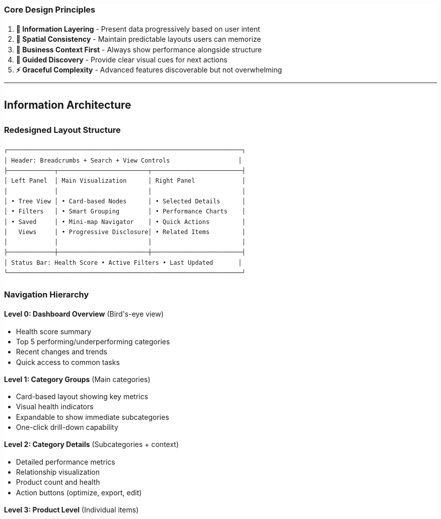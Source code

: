 ### Core Design Principles

1. **🎯 Information Layering** - Present data progressively based on user intent
2. **📍 Spatial Consistency** - Maintain predictable layouts users can memorize
3. **💼 Business Context First** - Always show performance alongside structure
4. **🧭 Guided Discovery** - Provide clear visual cues for next actions
5. **⚡ Graceful Complexity** - Advanced features discoverable but not overwhelming

---

## Information Architecture

### Redesigned Layout Structure

```
┌─────────────────────────────────────────────────────────────────┐
│ Header: Breadcrumbs + Search + View Controls                   │
├─────────────┬─────────────────────────┬─────────────────────────┤
│ Left Panel  │ Main Visualization      │ Right Panel             │
│             │                         │                         │
│ • Tree View │ • Card-based Nodes      │ • Selected Details      │
│ • Filters   │ • Smart Grouping        │ • Performance Charts    │
│ • Saved     │ • Mini-map Navigator    │ • Quick Actions         │
│   Views     │ • Progressive Disclosure│ • Related Items         │
│             │                         │                         │
├─────────────┼─────────────────────────┼─────────────────────────┤
│ Status Bar: Health Score • Active Filters • Last Updated       │
└─────────────────────────────────────────────────────────────────┘
```

### Navigation Hierarchy

**Level 0: Dashboard Overview** (Bird's-eye view)

- Health score summary
- Top 5 performing/underperforming categories
- Recent changes and trends
- Quick access to common tasks

**Level 1: Category Groups** (Main categories)

- Card-based layout showing key metrics
- Visual health indicators
- Expandable to show immediate subcategories
- One-click drill-down capability

**Level 2: Category Details** (Subcategories + context)

- Detailed performance metrics
- Relationship visualization
- Product count and health
- Action buttons (optimize, export, edit)

**Level 3: Product Level** (Individual items)
